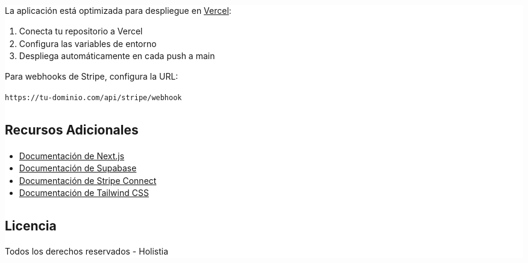 La aplicación está optimizada para despliegue en [Vercel](https://vercel.com):

1. Conecta tu repositorio a Vercel
2. Configura las variables de entorno
3. Despliega automáticamente en cada push a main

Para webhooks de Stripe, configura la URL:
```
https://tu-dominio.com/api/stripe/webhook
```

## Recursos Adicionales

- [Documentación de Next.js](https://nextjs.org/docs)
- [Documentación de Supabase](https://supabase.com/docs)
- [Documentación de Stripe Connect](https://stripe.com/docs/connect)
- [Documentación de Tailwind CSS](https://tailwindcss.com/docs)

## Licencia

Todos los derechos reservados - Holistia
